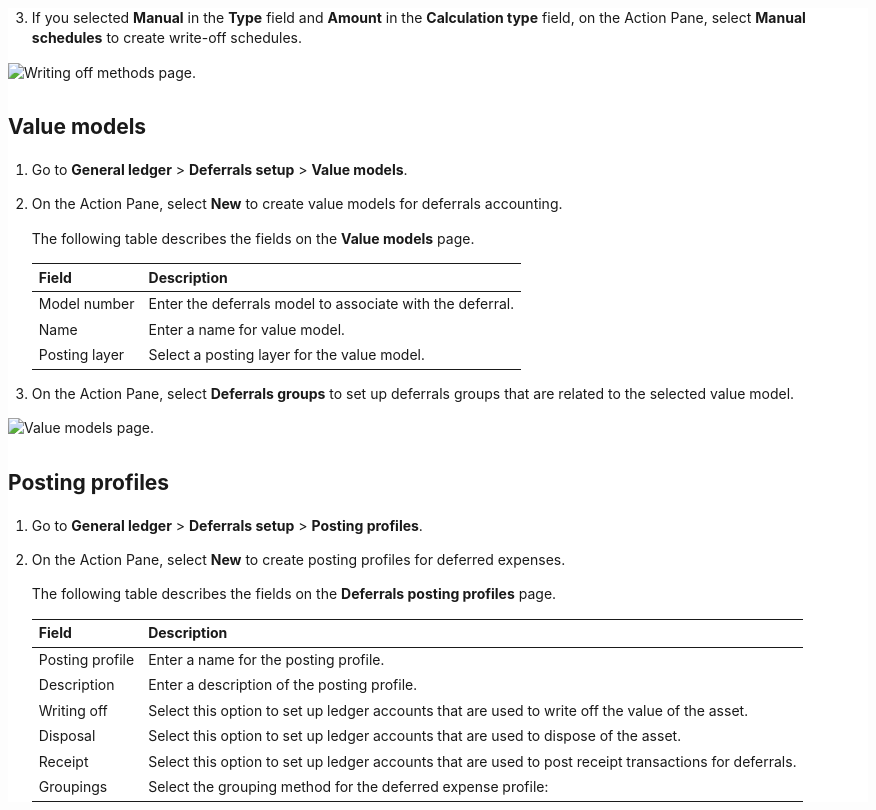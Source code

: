 3. If you selected **Manual** in the **Type** field and **Amount** in the **Calculation type** field, on the Action Pane, select **Manual schedules** to create write-off schedules.

![Writing off methods page.](media/rus-set-up-deferral-01.png)

## Value models

1. Go to **General ledger** \> **Deferrals setup** \> **Value models**.
2. On the Action Pane, select **New** to create value models for deferrals accounting.

    The following table describes the fields on the **Value models** page.

    | Field         | Description                                               |
    |---------------|-----------------------------------------------------------|
    | Model number  | Enter the deferrals model to associate with the deferral. |
    | Name          | Enter a name for value model.                             |
    | Posting layer | Select a posting layer for the value model.               |

3. On the Action Pane, select **Deferrals groups** to set up deferrals groups that are related to the selected value model.

![Value models page.](media/rus-set-up-deferral-02.png)

## Posting profiles

1. Go to **General ledger** \> **Deferrals setup** \> **Posting profiles**.
2. On the Action Pane, select **New** to create posting profiles for deferred expenses.

    The following table describes the fields on the **Deferrals posting profiles** page.

    <table>
    <thead>
    <tr>
    <th>Field</th>
    <th>Description</th>
    </tr>
    </thead>
    <tbody>
    <tr>
    <td>Posting profile</td>
    <td>Enter a name for the posting profile.</td>
    </tr>
    <tr>
    <td>Description</td>
    <td>Enter a description of the posting profile.</td>
    </tr>
    <tr>
    <td>Writing off</td>
    <td>Select this option to set up ledger accounts that are used to write off the value of the asset.</td>
    </tr>
    <tr>
    <td>Disposal</td>
    <td>Select this option to set up ledger accounts that are used to dispose of the asset.</td>
    </tr>
    <tr>
    <td>Receipt</td>
    <td>Select this option to set up ledger accounts that are used to post receipt transactions for deferrals.</td>
    </tr>
    <tr>
    <td>Groupings</td>
    <td>Select the grouping method for the deferred expense profile: